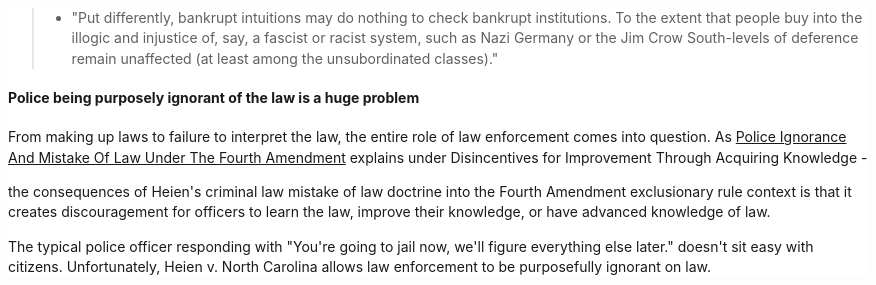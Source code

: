 > * "Put differently, bankrupt intuitions may do nothing to check bankrupt institutions. To the extent that people buy into the illogic and injustice of, say, a fascist or racist system, such as Nazi Germany or the Jim Crow South-levels of deference remain unaffected (at least among the unsubordinated classes)."

#### Police being purposely ignorant of the law is a huge problem

From making up laws to failure to interpret the law, the entire role of law enforcement comes into question.  As [Police Ignorance And Mistake Of Law Under The Fourth Amendment](https://cowards-with-badges.s3.amazonaws.com/pdfs/ngov_police_ignorance.pdf) explains under Disincentives for Improvement Through Acquiring Knowledge - 

the consequences of Heien's criminal law mistake of law doctrine into the Fourth Amendment exclusionary rule context is that it creates discouragement for officers to learn the law, improve their knowledge, or have advanced knowledge of law.  

The typical police officer responding with "You're going to jail now, we'll figure everything else later." doesn't sit easy with citizens.  Unfortunately, Heien v. North Carolina allows law enforcement to be purposefully ignorant on law.

<style>
  h3{
    text-align: center;
    line-height: 1.8rem;
  }
</style>



